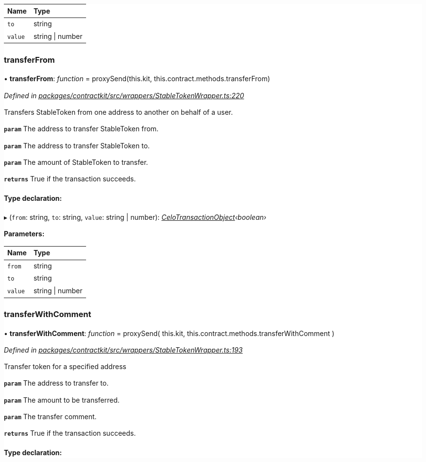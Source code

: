 | Name | Type |
| :--- | :--- |
| `to` | string |
| `value` | string \| number |

### transferFrom

• **transferFrom**: _function_ = proxySend\(this.kit, this.contract.methods.transferFrom\)

_Defined in_ [_packages/contractkit/src/wrappers/StableTokenWrapper.ts:220_](https://github.com/celo-org/celo-monorepo/blob/master/packages/contractkit/src/wrappers/StableTokenWrapper.ts#L220)

Transfers StableToken from one address to another on behalf of a user.

**`param`** The address to transfer StableToken from.

**`param`** The address to transfer StableToken to.

**`param`** The amount of StableToken to transfer.

**`returns`** True if the transaction succeeds.

#### Type declaration:

▸ \(`from`: string, `to`: string, `value`: string \| number\): [_CeloTransactionObject_]()_‹boolean›_

**Parameters:**

| Name | Type |
| :--- | :--- |
| `from` | string |
| `to` | string |
| `value` | string \| number |

### transferWithComment

• **transferWithComment**: _function_ = proxySend\( this.kit, this.contract.methods.transferWithComment \)

_Defined in_ [_packages/contractkit/src/wrappers/StableTokenWrapper.ts:193_](https://github.com/celo-org/celo-monorepo/blob/master/packages/contractkit/src/wrappers/StableTokenWrapper.ts#L193)

Transfer token for a specified address

**`param`** The address to transfer to.

**`param`** The amount to be transferred.

**`param`** The transfer comment.

**`returns`** True if the transaction succeeds.

#### Type declaration:
